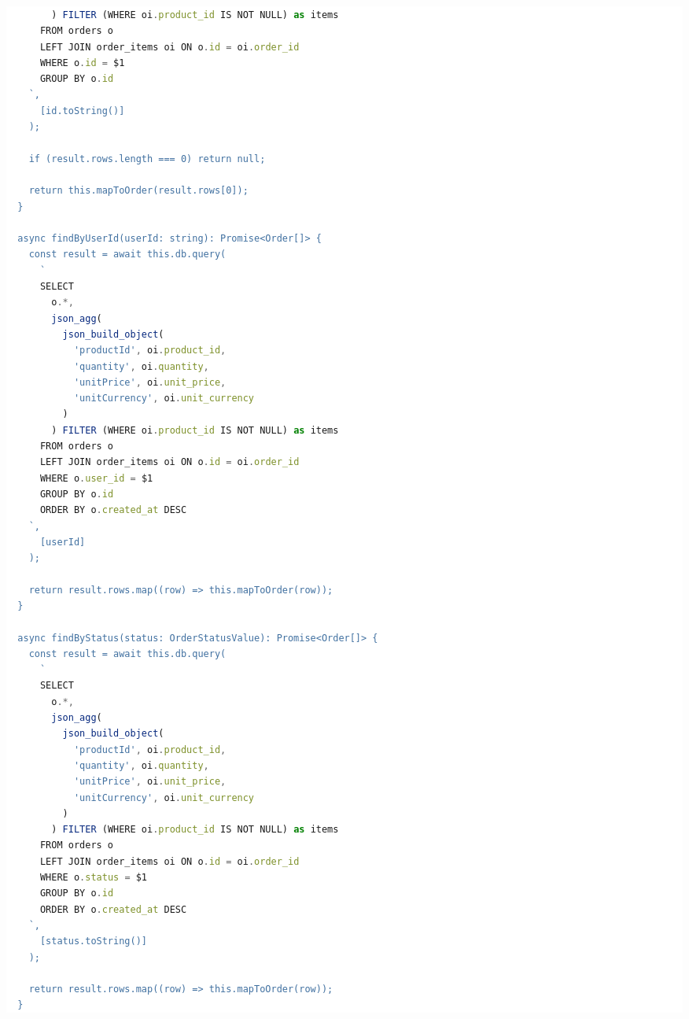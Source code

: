 ```typescript
        ) FILTER (WHERE oi.product_id IS NOT NULL) as items
      FROM orders o
      LEFT JOIN order_items oi ON o.id = oi.order_id
      WHERE o.id = $1
      GROUP BY o.id
    `,
      [id.toString()]
    );

    if (result.rows.length === 0) return null;

    return this.mapToOrder(result.rows[0]);
  }

  async findByUserId(userId: string): Promise<Order[]> {
    const result = await this.db.query(
      `
      SELECT 
        o.*,
        json_agg(
          json_build_object(
            'productId', oi.product_id,
            'quantity', oi.quantity,
            'unitPrice', oi.unit_price,
            'unitCurrency', oi.unit_currency
          )
        ) FILTER (WHERE oi.product_id IS NOT NULL) as items
      FROM orders o
      LEFT JOIN order_items oi ON o.id = oi.order_id
      WHERE o.user_id = $1
      GROUP BY o.id
      ORDER BY o.created_at DESC
    `,
      [userId]
    );

    return result.rows.map((row) => this.mapToOrder(row));
  }

  async findByStatus(status: OrderStatusValue): Promise<Order[]> {
    const result = await this.db.query(
      `
      SELECT 
        o.*,
        json_agg(
          json_build_object(
            'productId', oi.product_id,
            'quantity', oi.quantity,
            'unitPrice', oi.unit_price,
            'unitCurrency', oi.unit_currency
          )
        ) FILTER (WHERE oi.product_id IS NOT NULL) as items
      FROM orders o
      LEFT JOIN order_items oi ON o.id = oi.order_id
      WHERE o.status = $1
      GROUP BY o.id
      ORDER BY o.created_at DESC
    `,
      [status.toString()]
    );

    return result.rows.map((row) => this.mapToOrder(row));
  }
```